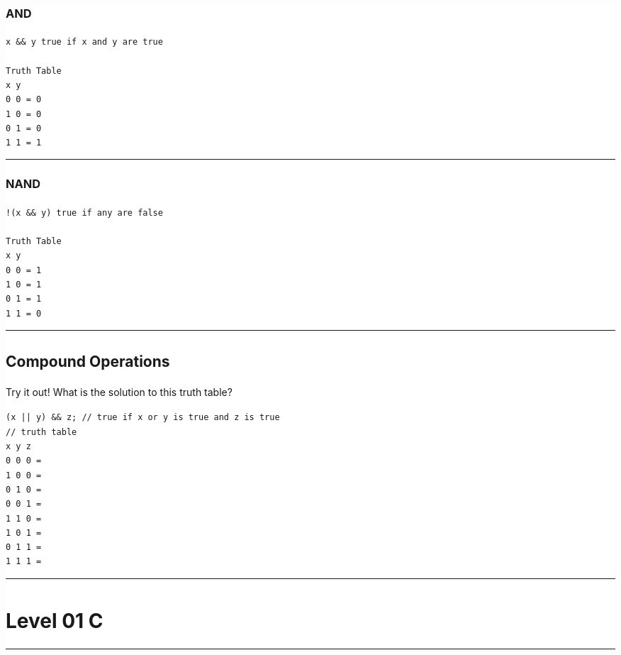 
### AND

```txt
x && y true if x and y are true

Truth Table
x y
0 0 = 0
1 0 = 0
0 1 = 0
1 1 = 1
```

---

### NAND

```txt
!(x && y) true if any are false

Truth Table
x y
0 0 = 1
1 0 = 1
0 1 = 1
1 1 = 0
```

---

## Compound Operations

Try it out! What is the solution to this truth table?

```txt
(x || y) && z; // true if x or y is true and z is true
// truth table
x y z
0 0 0 =
1 0 0 =
0 1 0 =
0 0 1 =
1 1 0 =
1 0 1 =
0 1 1 =
1 1 1 =
```

---

# Level 01 C

---